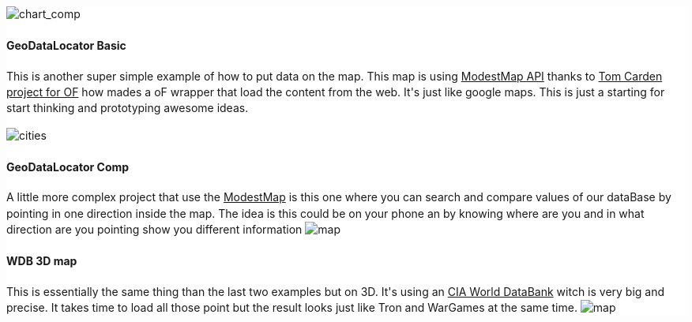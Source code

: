 ![chart_comp](https://raw.github.com/PetLabDataToy/Making_it_in_America_API/master/images/comp.png)

#### GeoDataLocator Basic
This is another super simple example of how to put data on the map. This map is using [ModestMap API](http://modestmaps.com/) thanks to [Tom Carden project for OF](https://github.com/RandomEtc/modestmaps-of) how mades a oF wrapper that load the content from the web. It's just like google maps. This is just a starting for start thinking and prototyping awesome ideas. 

![cities](https://raw.github.com/PetLabDataToy/Making_it_in_America_API/master/images/cities.png)

#### GeoDataLocator Comp
A little more complex project that use the [ModestMap](http://modestmaps.com/) is this one where you can search and compare values of our dataBase by pointing in one direction inside the map. The idea is this could be on your phone an by knowing where are you and in what direction are you pointing show you different information
![map](https://raw.github.com/PetLabDataToy/Making_it_in_America_API/master/images/map.png)

#### WDB 3D map
This is essentially the same thing than the last two examples but on 3D. It's using an [CIA World DataBank](http://www.evl.uic.edu/pape/data/WDB/) witch is very big and precise. It takes time to load all those point but the result looks just like Tron and WarGames at the same time.
![map](https://raw.github.com/PetLabDataToy/Making_it_in_America_API/master/images/WDB.png)
